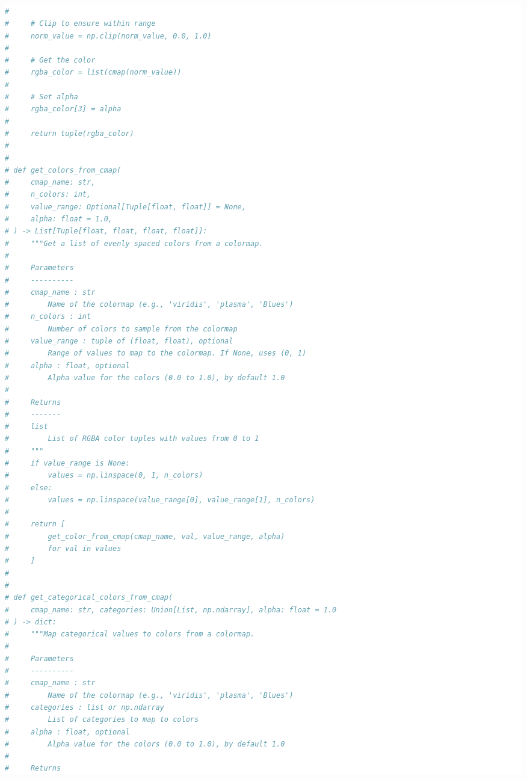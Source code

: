 ``` python
# 
#     # Clip to ensure within range
#     norm_value = np.clip(norm_value, 0.0, 1.0)
# 
#     # Get the color
#     rgba_color = list(cmap(norm_value))
# 
#     # Set alpha
#     rgba_color[3] = alpha
# 
#     return tuple(rgba_color)
# 
# 
# def get_colors_from_cmap(
#     cmap_name: str,
#     n_colors: int,
#     value_range: Optional[Tuple[float, float]] = None,
#     alpha: float = 1.0,
# ) -> List[Tuple[float, float, float, float]]:
#     """Get a list of evenly spaced colors from a colormap.
# 
#     Parameters
#     ----------
#     cmap_name : str
#         Name of the colormap (e.g., 'viridis', 'plasma', 'Blues')
#     n_colors : int
#         Number of colors to sample from the colormap
#     value_range : tuple of (float, float), optional
#         Range of values to map to the colormap. If None, uses (0, 1)
#     alpha : float, optional
#         Alpha value for the colors (0.0 to 1.0), by default 1.0
# 
#     Returns
#     -------
#     list
#         List of RGBA color tuples with values from 0 to 1
#     """
#     if value_range is None:
#         values = np.linspace(0, 1, n_colors)
#     else:
#         values = np.linspace(value_range[0], value_range[1], n_colors)
# 
#     return [
#         get_color_from_cmap(cmap_name, val, value_range, alpha)
#         for val in values
#     ]
# 
# 
# def get_categorical_colors_from_cmap(
#     cmap_name: str, categories: Union[List, np.ndarray], alpha: float = 1.0
# ) -> dict:
#     """Map categorical values to colors from a colormap.
# 
#     Parameters
#     ----------
#     cmap_name : str
#         Name of the colormap (e.g., 'viridis', 'plasma', 'Blues')
#     categories : list or np.ndarray
#         List of categories to map to colors
#     alpha : float, optional
#         Alpha value for the colors (0.0 to 1.0), by default 1.0
# 
#     Returns
```